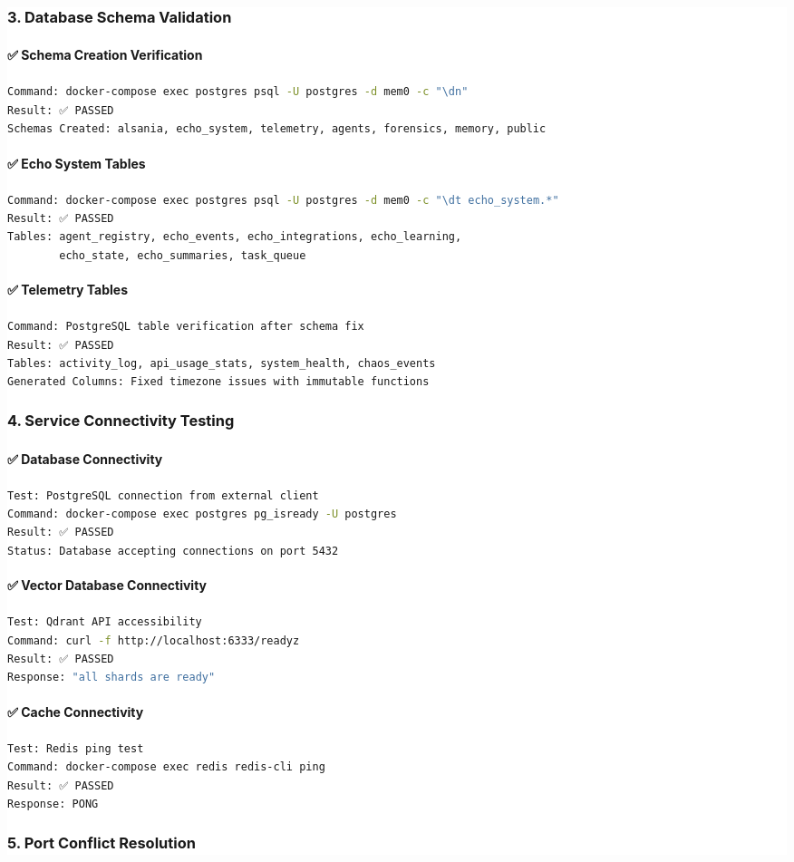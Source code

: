 ### **3. Database Schema Validation**

#### ✅ **Schema Creation Verification**
```bash
Command: docker-compose exec postgres psql -U postgres -d mem0 -c "\dn"
Result: ✅ PASSED
Schemas Created: alsania, echo_system, telemetry, agents, forensics, memory, public
```

#### ✅ **Echo System Tables**
```bash
Command: docker-compose exec postgres psql -U postgres -d mem0 -c "\dt echo_system.*"
Result: ✅ PASSED
Tables: agent_registry, echo_events, echo_integrations, echo_learning, 
        echo_state, echo_summaries, task_queue
```

#### ✅ **Telemetry Tables**
```bash
Command: PostgreSQL table verification after schema fix
Result: ✅ PASSED
Tables: activity_log, api_usage_stats, system_health, chaos_events
Generated Columns: Fixed timezone issues with immutable functions
```

### **4. Service Connectivity Testing**

#### ✅ **Database Connectivity**
```bash
Test: PostgreSQL connection from external client
Command: docker-compose exec postgres pg_isready -U postgres
Result: ✅ PASSED
Status: Database accepting connections on port 5432
```

#### ✅ **Vector Database Connectivity**
```bash
Test: Qdrant API accessibility
Command: curl -f http://localhost:6333/readyz
Result: ✅ PASSED
Response: "all shards are ready"
```

#### ✅ **Cache Connectivity**
```bash
Test: Redis ping test
Command: docker-compose exec redis redis-cli ping
Result: ✅ PASSED
Response: PONG
```

### **5. Port Conflict Resolution**
